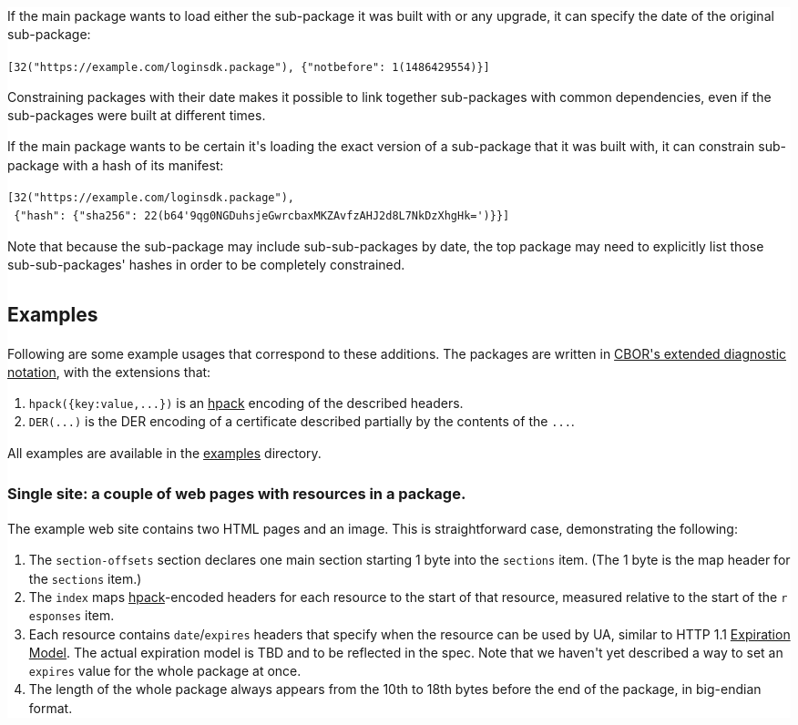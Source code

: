 If the main package wants to load either the sub-package it was built with or
any upgrade, it can specify the date of the original sub-package:

```cbor-diag
[32("https://example.com/loginsdk.package"), {"notbefore": 1(1486429554)}]
```

Constraining packages with their date makes it possible to link together
sub-packages with common dependencies, even if the sub-packages were built at
different times.

If the main package wants to be certain it's loading the exact version of a
sub-package that it was built with, it can constrain sub-package with a hash of its manifest:

```cbor-diag
[32("https://example.com/loginsdk.package"),
 {"hash": {"sha256": 22(b64'9qg0NGDuhsjeGwrcbaxMKZAvfzAHJ2d8L7NkDzXhgHk=')}}]
```

Note that because the sub-package may include sub-sub-packages by date, the top
package may need to explicitly list those sub-sub-packages' hashes in order to
be completely constrained.


## Examples

Following are some example usages that correspond to these additions.
The packages are written in
[CBOR's extended diagnostic notation](https://tools.ietf.org/html/draft-greevenbosch-appsawg-cbor-cddl-10#appendix-G),
with the extensions that:
1. `hpack({key:value,...})` is an [hpack](https://tools.ietf.org/html/rfc7541)
   encoding of the described headers.
2. `DER(...)` is the DER encoding of a certificate described partially by the
   contents of the `...`.

All examples are available in the [examples](examples) directory.

### Single site: a couple of web pages with resources in a package.
The example web site contains two HTML pages and an image. This is straightforward case, demonstrating the following:

1. The `section-offsets` section declares one main section starting 1 byte into
   the `sections` item. (The 1 byte is the map header for the `sections` item.)
2. The `index` maps [hpack](http://httpwg.org/specs/rfc7541.html)-encoded
   headers for each resource to the start of that resource, measured relative to
   the start of the `responses` item.
3. Each resource contains `date`/`expires` headers that specify when the
   resource can be used by UA, similar to HTTP 1.1
   [Expiration Model](https://www.w3.org/Protocols/rfc2616/rfc2616-sec13.html#sec13.2).
   The actual expiration model is TBD and to be reflected in the spec. Note that
   we haven't yet described a way to set an `expires` value for the whole
   package at once.
4. The length of the whole package always appears from the 10th to 18th bytes
   before the end of the package, in big-endian format.
